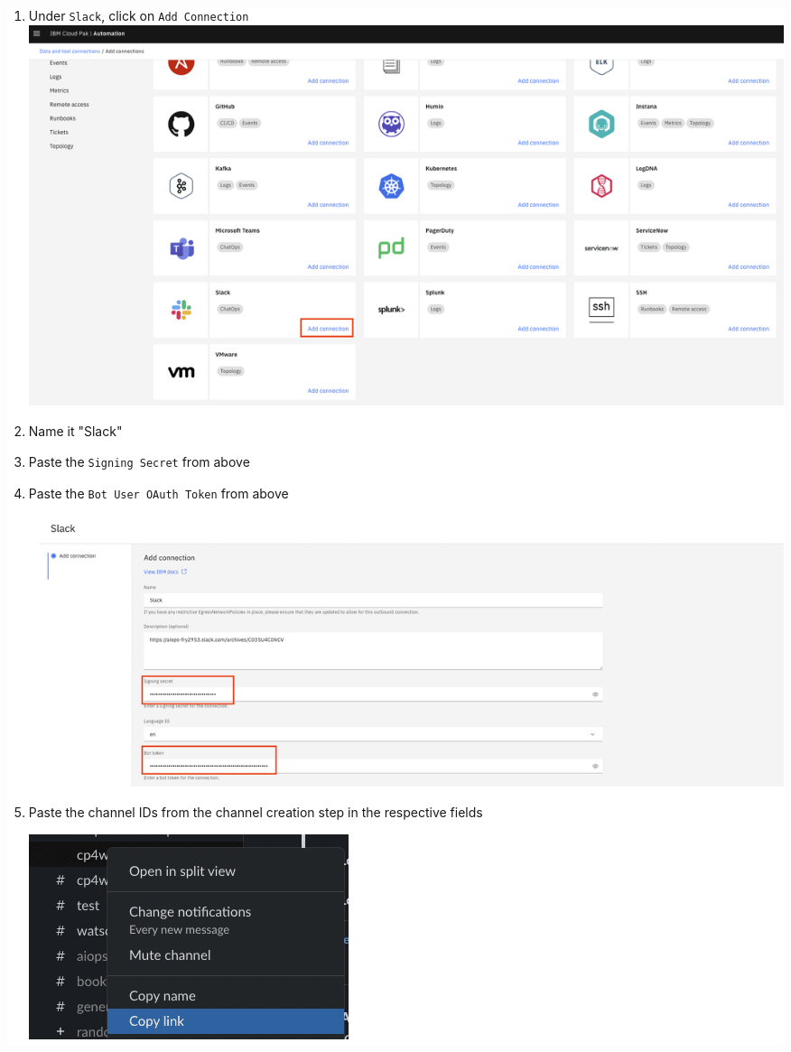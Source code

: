 1. Under `Slack`, click on `Add Connection`
	![K8s CNI](./doc/pics/doc45.png)

6. Name it "Slack"
7. Paste the `Signing Secret` from above
8. Paste the `Bot User OAuth Token` from above

	![K8s CNI](./doc/pics/doc50.png)
	
9. Paste the channel IDs from the channel creation step in the respective fields

	![K8s CNI](./doc/pics/doc49.png)
	